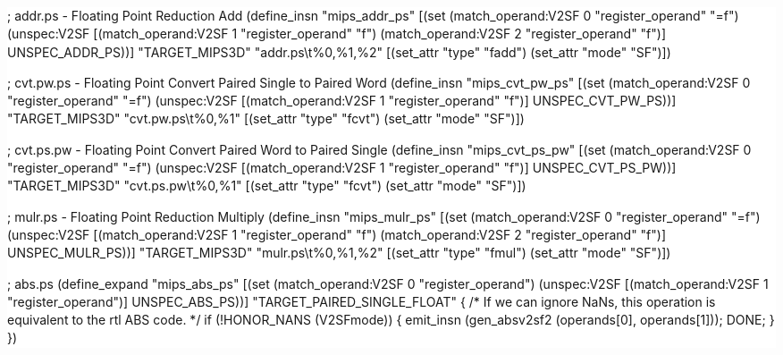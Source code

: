 ; addr.ps - Floating Point Reduction Add
(define_insn "mips_addr_ps"
  [(set (match_operand:V2SF 0 "register_operand" "=f")
	(unspec:V2SF [(match_operand:V2SF 1 "register_operand" "f")
		      (match_operand:V2SF 2 "register_operand" "f")]
		     UNSPEC_ADDR_PS))]
  "TARGET_MIPS3D"
  "addr.ps\t%0,%1,%2"
  [(set_attr "type" "fadd")
   (set_attr "mode" "SF")])

; cvt.pw.ps - Floating Point Convert Paired Single to Paired Word
(define_insn "mips_cvt_pw_ps"
  [(set (match_operand:V2SF 0 "register_operand" "=f")
	(unspec:V2SF [(match_operand:V2SF 1 "register_operand" "f")]
		     UNSPEC_CVT_PW_PS))]
  "TARGET_MIPS3D"
  "cvt.pw.ps\t%0,%1"
  [(set_attr "type" "fcvt")
   (set_attr "mode" "SF")])

; cvt.ps.pw - Floating Point Convert Paired Word to Paired Single
(define_insn "mips_cvt_ps_pw"
  [(set (match_operand:V2SF 0 "register_operand" "=f")
	(unspec:V2SF [(match_operand:V2SF 1 "register_operand" "f")]
		     UNSPEC_CVT_PS_PW))]
  "TARGET_MIPS3D"
  "cvt.ps.pw\t%0,%1"
  [(set_attr "type" "fcvt")
   (set_attr "mode" "SF")])

; mulr.ps - Floating Point Reduction Multiply
(define_insn "mips_mulr_ps"
  [(set (match_operand:V2SF 0 "register_operand" "=f")
	(unspec:V2SF [(match_operand:V2SF 1 "register_operand" "f")
		      (match_operand:V2SF 2 "register_operand" "f")]
		     UNSPEC_MULR_PS))]
  "TARGET_MIPS3D"
  "mulr.ps\t%0,%1,%2"
  [(set_attr "type" "fmul")
   (set_attr "mode" "SF")])

; abs.ps
(define_expand "mips_abs_ps"
  [(set (match_operand:V2SF 0 "register_operand")
	(unspec:V2SF [(match_operand:V2SF 1 "register_operand")]
		     UNSPEC_ABS_PS))]
  "TARGET_PAIRED_SINGLE_FLOAT"
{
  /* If we can ignore NaNs, this operation is equivalent to the
     rtl ABS code.  */
  if (!HONOR_NANS (V2SFmode))
    {
      emit_insn (gen_absv2sf2 (operands[0], operands[1]));
      DONE;
    }
})
